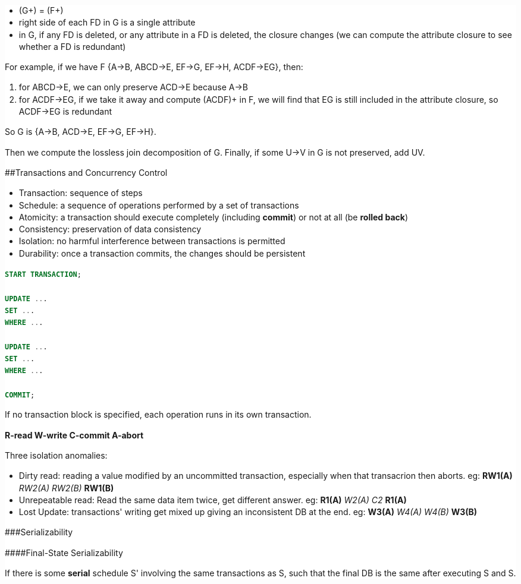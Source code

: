- (G+) = (F+)
- right side of each FD in G is a single attribute
- in G, if any FD is deleted, or any attribute in a FD is deleted, the closure changes (we can compute the attribute closure to see whether a FD is redundant)

For example, if we have F {A→B, ABCD→E, EF→G, EF→H, ACDF→EG}, then:

1. for ABCD→E, we can only preserve ACD→E because A→B
2. for ACDF→EG, if we take it away and compute (ACDF)+ in F, we will find that EG is still included in the attribute closure, so ACDF→EG is redundant

So G is {A→B, ACD→E, EF→G, EF→H}.

Then we compute the lossless join decomposition of G. Finally, if some U→V in G is not preserved, add UV.

##Transactions and Concurrency Control

- Transaction: sequence of steps
- Schedule: a sequence of operations performed by a set of transactions
- Atomicity: a transaction should execute completely (including **commit**) or not at all (be **rolled back**)
- Consistency: preservation of data consistency
- Isolation: no harmful interference between transactions is permitted
- Durability: once a transaction commits, the changes should be persistent

```sql
START TRANSACTION;

UPDATE ...
SET ...
WHERE ...

UPDATE ...
SET ...
WHERE ...

COMMIT;
```

If no transaction block is specified, each operation runs in its own transaction.

**R-read W-write C-commit A-abort**

Three isolation anomalies:

- Dirty read: reading a value modified by an uncommitted transaction, especially when that transacrion then aborts. eg: **RW1(A)** *RW2(A)* *RW2(B)* **RW1(B)**
- Unrepeatable read: Read the same data item twice, get different answer. eg: **R1(A)** *W2(A)* *C2* **R1(A)**
- Lost Update: transactions' writing get mixed up giving an inconsistent DB at the end. eg: **W3(A)** *W4(A)* *W4(B)* **W3(B)**

###Serializability

####Final-State Serializability

If there is some **serial** schedule S' involving the same transactions as S, such that the final DB is the same after executing S and S.

